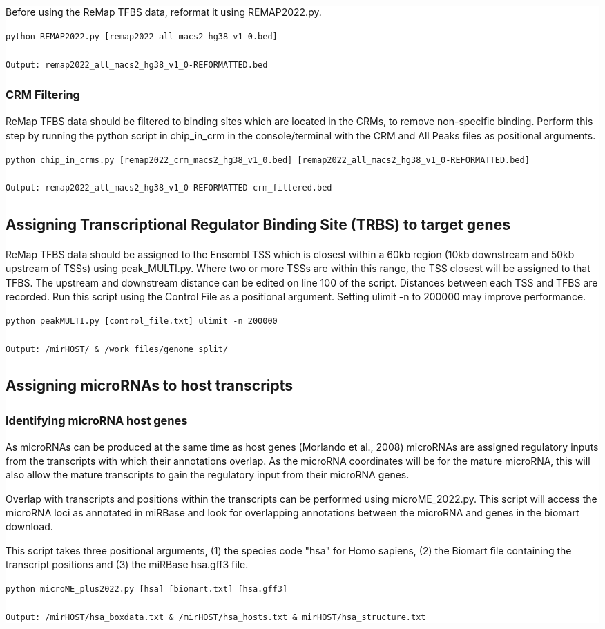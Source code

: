 Before using the ReMap TFBS data, reformat it using REMAP2022.py.

```
python REMAP2022.py [remap2022_all_macs2_hg38_v1_0.bed]

Output: remap2022_all_macs2_hg38_v1_0-REFORMATTED.bed
```

### CRM Filtering

ReMap TFBS data should be ﬁltered to binding sites which are located in the CRMs, to remove non-speciﬁc binding. Perform this step by running the python script in chip_in_crm in the console/terminal with the CRM and All Peaks files as positional arguments. 

```
python chip_in_crms.py [remap2022_crm_macs2_hg38_v1_0.bed] [remap2022_all_macs2_hg38_v1_0-REFORMATTED.bed]

Output: remap2022_all_macs2_hg38_v1_0-REFORMATTED-crm_filtered.bed
```

## Assigning Transcriptional Regulator Binding Site (TRBS) to target genes

ReMap TFBS data should be assigned to the Ensembl TSS which is closest within a 60kb region (10kb downstream and 50kb upstream of TSSs) using peak_MULTI.py. Where two or more TSSs are within this range, the TSS closest will be assigned to that TFBS. The upstream and downstream distance can be edited on line 100 of the script. Distances between each TSS and TFBS are recorded. Run this script using the Control File as a positional argument. Setting ulimit -n to 200000 may improve performance.

    python peakMULTI.py [control_file.txt] ulimit -n 200000

    Output: /mirHOST/ & /work_files/genome_split/

## Assigning microRNAs to host transcripts
### Identifying microRNA host genes

As microRNAs can be produced at the same time as host genes (Morlando et al., 2008) microRNAs are assigned regulatory inputs from the transcripts with which their annotations overlap. As the microRNA coordinates will be for the mature microRNA, this will also allow the mature transcripts to gain the regulatory input from their microRNA genes. 

Overlap with transcripts and positions within the transcripts can be performed using microME_2022.py. This script will
access the microRNA loci as annotated in miRBase and look for overlapping annotations between the microRNA and genes in the biomart download.

This script takes three positional arguments, (1) the species code "hsa" for Homo sapiens, (2) the Biomart ﬁle containing the transcript positions and (3) the miRBase hsa.gff3 file. 

```
python microME_plus2022.py [hsa] [biomart.txt] [hsa.gff3]

Output: /mirHOST/hsa_boxdata.txt & /mirHOST/hsa_hosts.txt & mirHOST/hsa_structure.txt
```
